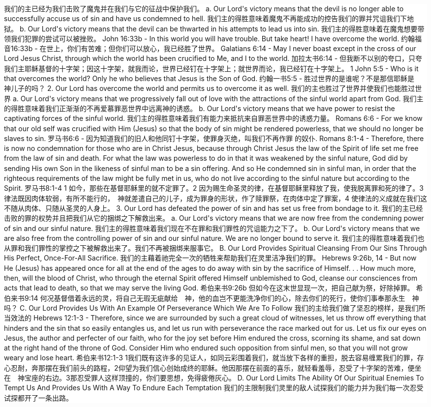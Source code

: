 我们的主已经为我们击败了魔鬼并在我们与它的征战中保护我们。
a. Our Lord's victory means that the devil is no longer able to successfully accuse us of sin and have us condemned to hell.
我们主的得胜意味着魔鬼不再能成功的控告我们的罪并咒诅我们下地狱。
b. Our Lord's victory means that the devil can be thwarted in his attempts to lead us into sin.
我们主的得胜意味着在魔鬼想要带领我们犯罪的尝试可以被挫败。
John 16:33b - In this world you will have trouble. But take heart! I have overcome the world.
约翰福音16:33b - 在世上，你们有苦难；但你们可以放心，我已经胜了世界。
Galatians 6:14 - May I never boast except in the cross of our Lord Jesus Christ, through which the world has been crucified to Me, and I to the world.
加拉太书6:14 - 但我断不以别的夸口，只夸我们主耶稣基督的十字架；因这十字架，就我而论，世界已经钉在十字架上；就世界而论，我已经钉在十字架上。
1 John 5:5 - Who is it that overcomes the world? Only he who believes that Jesus is the Son of God.
约翰一书5:5 - 胜过世界的是谁呢？不是那信耶稣是　神儿子的吗？
2. Our Lord has overcome the world and permits us to overcome it as well.
我们的主也胜过了世界并使我们也能胜过世界
a. Our Lord's victory means that we progressively fall out of love with the attractions of the sinful world apart from God.
我们主的得胜意味着我们正渐渐的不再爱慕罪恶世界中远离神的诱惑。
b. Our Lord's victory means that we have power to resist the captivating forces of the sinful world.
我们主的得胜意味着我们有能力来抵抗来自罪恶世界中的诱惑力量。
Romans 6:6 - For we know that our old self was crucified with Him (Jesus) so that the body of sin might be rendered powerless, that we should no longer be slaves to sin.
罗马书6:6 - 因为知道我们的旧人和他同钉十字架，使罪身灭绝，叫我们不再作罪 的奴仆.
Romans 8:1-4 - Therefore, there is now no condemnation for those who are in Christ Jesus, because through Christ Jesus the law of the Spirit of life set me free from the law of sin and death. For what the law was powerless to do in that it was weakened by the sinful nature, God did by sending His own Son in the likeness of sinful man to be a sin offering. And so He condemned sin in sinful man, in order that the righteous requirements of the law might be fully met in us, who do not live according to the sinful nature but according to the Spirit.
罗马书8:1-4
1 如今，那些在基督耶稣里的就不定罪了。2 因为赐生命圣灵的律，在基督耶稣里释放了我，使我脱离罪和死的律了。3 律法既因肉体软弱，有所不能行的，　神就差遣自己的儿子，成为罪身的形状，作了赎罪祭，在肉体中定了罪案，4 使律法的义成就在我们这不随从肉体、只随从圣灵的人身上。
3. Our Lord has defeated the power of sin and has set us free from bondage to it.
我们的主已经击败的罪的权势并且把我们从它的捆绑之下解救出来。
a. Our Lord's victory means that we are now free from the condemning power of sin and our sinful nature.
我们主的得胜意味着我们现在不在罪和我们罪性的咒诅能力之下了。
b. Our Lord's victory means that we are also free from the controlling power of sin and our sinful nature. We are no longer bound to serve it.
我们主的得胜意味着我们也从罪和我们罪性的掌控之下被解救出来了。我们不再被捆绑来服事它。
B. Our Lord Provides Spiritual Cleansing From Our Sins Through His Perfect, Once-For-All Sacrifice.
我们的主藉着祂完全一次的牺牲来帮助我们在灵里洁净我们的罪。
Hebrews 9:26b, 14 - But now He (Jesus) has appeared once for all at the end of the ages to do away with sin by the sacrifice of Himself. . . How much more, then, will the blood of Christ, who through the eternal Spirit offered Himself unblemished to God, cleanse our consciences from acts that lead to death, so that we may serve the living God.
希伯来书9:26b 但如今在这末世显现一次，把自己献为祭，好除掉罪。
希伯来书9:14 何况基督借着永远的灵，将自己无瑕无疵献给　神，他的血岂不更能洗净你们的心，除去你们的死行，使你们事奉那永生　神吗？
C. Our Lord Provides Us With An Example Of Perseverance Which We Are To Follow
我们的主给我们做了坚忍的榜样，是我们所当效法的
Hebrews 12:1-3 - Therefore, since we are surrounded by such a great cloud of witnesses, let us throw off everything that hinders and the sin that so easily entangles us, and let us run with perseverance the race marked out for us. Let us fix our eyes on Jesus, the author and perfecter of our faith, who for the joy set before Him endured the cross, scorning its shame, and sat down at the right hand of the throne of God. Consider Him who endured such opposition from sinful men, so that you will not grow weary and lose heart.
希伯来书12:1-3
1我们既有这许多的见证人，如同云彩围着我们，就当放下各样的重担，脱去容易缠累我们的罪，存心忍耐，奔那摆在我们前头的路程，2仰望为我们信心创始成终的耶稣。他因那摆在前面的喜乐，就轻看羞辱，忍受了十字架的苦难，便坐在　神宝座的右边。3那忍受罪人这样顶撞的，你们要思想，免得疲倦灰心。
D. Our Lord Limits The Ability Of Our Spiritual Enemies To Tempt Us And Provides Us With A Way To Endure Each Temptation
我们的主限制我们灵里的敌人试探我们的能力并为我们每一次忍受试探都开了一条出路。